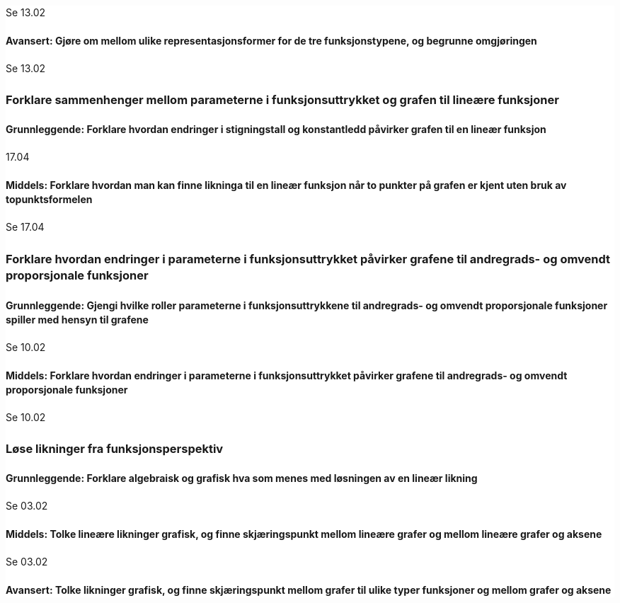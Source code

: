 Se 13.02

  
#### Avansert: Gjøre om mellom ulike representasjonsformer for de tre funksjonstypene, og begrunne omgjøringen

Se 13.02

### Forklare sammenhenger mellom parameterne i funksjonsuttrykket og grafen til lineære funksjoner

#### Grunnleggende: Forklare hvordan endringer i stigningstall og konstantledd påvirker grafen til en lineær funksjon

17.04

#### Middels: Forklare hvordan man kan finne likninga til en lineær funksjon når to punkter på grafen er kjent uten bruk av topunktsformelen

Se 17.04

### Forklare hvordan endringer i parameterne i funksjonsuttrykket påvirker grafene til andregrads- og omvendt proporsjonale funksjoner

#### Grunnleggende: Gjengi hvilke roller parameterne i funksjonsuttrykkene til andregrads- og omvendt proporsjonale funksjoner spiller med hensyn til grafene

Se 10.02

#### Middels: Forklare hvordan endringer i parameterne i funksjonsuttrykket påvirker grafene til andregrads- og omvendt proporsjonale funksjoner

Se 10.02

### Løse likninger fra funksjonsperspektiv

#### Grunnleggende: Forklare algebraisk og grafisk hva som menes med løsningen av en lineær likning

Se 03.02


#### Middels: Tolke lineære likninger grafisk, og finne skjæringspunkt mellom lineære grafer og mellom lineære grafer og aksene

Se 03.02

#### Avansert: Tolke likninger grafisk, og finne skjæringspunkt mellom grafer til ulike typer funksjoner og mellom grafer og aksene
